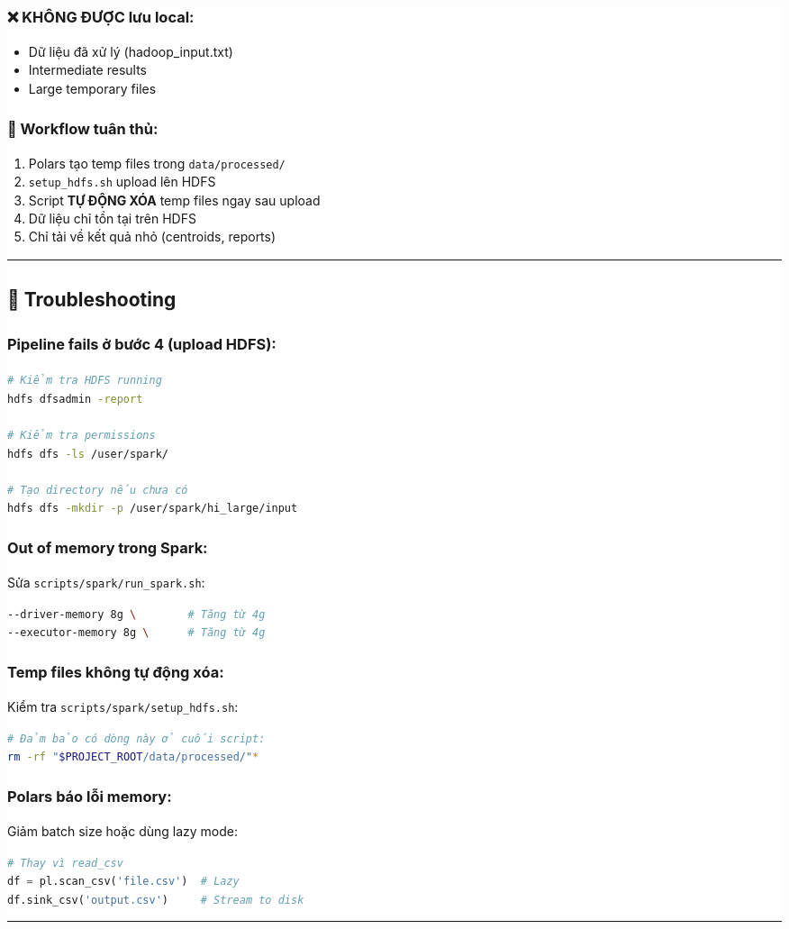 ### ❌ KHÔNG ĐƯỢC lưu local:

- Dữ liệu đã xử lý (hadoop_input.txt)
- Intermediate results
- Large temporary files

### 🔄 Workflow tuân thủ:

1. Polars tạo temp files trong `data/processed/`
2. `setup_hdfs.sh` upload lên HDFS
3. Script **TỰ ĐỘNG XÓA** temp files ngay sau upload
4. Dữ liệu chỉ tồn tại trên HDFS
5. Chỉ tải về kết quả nhỏ (centroids, reports)

---

## 🔧 Troubleshooting

### Pipeline fails ở bước 4 (upload HDFS):

```bash
# Kiểm tra HDFS running
hdfs dfsadmin -report

# Kiểm tra permissions
hdfs dfs -ls /user/spark/

# Tạo directory nếu chưa có
hdfs dfs -mkdir -p /user/spark/hi_large/input
```

### Out of memory trong Spark:

Sửa `scripts/spark/run_spark.sh`:

```bash
--driver-memory 8g \        # Tăng từ 4g
--executor-memory 8g \      # Tăng từ 4g
```

### Temp files không tự động xóa:

Kiểm tra `scripts/spark/setup_hdfs.sh`:

```bash
# Đảm bảo có dòng này ở cuối script:
rm -rf "$PROJECT_ROOT/data/processed/"*
```

### Polars báo lỗi memory:

Giảm batch size hoặc dùng lazy mode:

```python
# Thay vì read_csv
df = pl.scan_csv('file.csv')  # Lazy
df.sink_csv('output.csv')     # Stream to disk
```

---